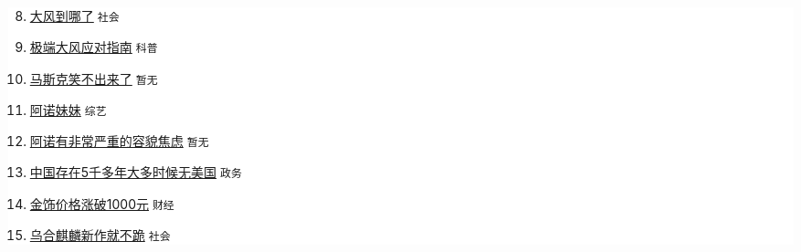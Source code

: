 8. [大风到哪了](https://m.weibo.cn/search?containerid=100103type%3D1%26t%3D10%26q%3D%23%E5%A4%A7%E9%A3%8E%E5%88%B0%E5%93%AA%E4%BA%86%23&stream_entry_id=31&isnewpage=1&extparam=seat%3D1%26filter_type%3Drealtimehot%26q%3D%2523%25E5%25A4%25A7%25E9%25A3%258E%25E5%2588%25B0%25E5%2593%25AA%25E4%25BA%2586%2523%26c_type%3D31%26band_rank%3D6%26cate%3D5001%26realpos%3D6%26stream_entry_id%3D31%26flag%3D1%26lcate%3D5001%26pos%3D6%26dgr%3D0%26display_time%3D1744367034%26pre_seqid%3D17443670349040412809147) `社会` 

9. [极端大风应对指南](https://m.weibo.cn/search?containerid=100103type%3D1%26t%3D10%26q%3D%23%E6%9E%81%E7%AB%AF%E5%A4%A7%E9%A3%8E%E5%BA%94%E5%AF%B9%E6%8C%87%E5%8D%97%23&stream_entry_id=31&isnewpage=1&extparam=seat%3D1%26filter_type%3Drealtimehot%26q%3D%2523%25E6%259E%2581%25E7%25AB%25AF%25E5%25A4%25A7%25E9%25A3%258E%25E5%25BA%2594%25E5%25AF%25B9%25E6%258C%2587%25E5%258D%2597%2523%26c_type%3D31%26is_ad_pos%3D1%26band_rank%3D7%26cate%3D5001%26stream_entry_id%3D31%26pos%3D7%26adid%3D282533%26lcate%3D5001%26dgr%3D0%26display_time%3D1744367034%26pre_seqid%3D17443670349040412809147) `科普` 

10. [马斯克笑不出来了](https://m.weibo.cn/search?containerid=100103type%3D1%26t%3D10%26q%3D%E9%A9%AC%E6%96%AF%E5%85%8B%E7%AC%91%E4%B8%8D%E5%87%BA%E6%9D%A5%E4%BA%86&stream_entry_id=31&isnewpage=1&extparam=seat%3D1%26filter_type%3Drealtimehot%26q%3D%25E9%25A9%25AC%25E6%2596%25AF%25E5%2585%258B%25E7%25AC%2591%25E4%25B8%258D%25E5%2587%25BA%25E6%259D%25A5%25E4%25BA%2586%26c_type%3D31%26band_rank%3D7%26cate%3D5001%26realpos%3D7%26stream_entry_id%3D31%26flag%3D2%26lcate%3D5001%26pos%3D8%26dgr%3D0%26display_time%3D1744367034%26pre_seqid%3D17443670349040412809147) `暂无` 

11. [阿诺妹妹](https://m.weibo.cn/search?containerid=100103type%3D1%26t%3D10%26q%3D%E9%98%BF%E8%AF%BA%E5%A6%B9%E5%A6%B9&stream_entry_id=31&isnewpage=1&extparam=seat%3D1%26filter_type%3Drealtimehot%26q%3D%25E9%2598%25BF%25E8%25AF%25BA%25E5%25A6%25B9%25E5%25A6%25B9%26c_type%3D31%26band_rank%3D8%26cate%3D5001%26realpos%3D8%26stream_entry_id%3D31%26flag%3D2%26lcate%3D5001%26pos%3D9%26dgr%3D0%26display_time%3D1744367034%26pre_seqid%3D17443670349040412809147) `综艺` 

12. [阿诺有非常严重的容貌焦虑](https://m.weibo.cn/search?containerid=100103type%3D1%26t%3D10%26q%3D%E9%98%BF%E8%AF%BA%E6%9C%89%E9%9D%9E%E5%B8%B8%E4%B8%A5%E9%87%8D%E7%9A%84%E5%AE%B9%E8%B2%8C%E7%84%A6%E8%99%91&stream_entry_id=31&isnewpage=1&extparam=seat%3D1%26filter_type%3Drealtimehot%26q%3D%25E9%2598%25BF%25E8%25AF%25BA%25E6%259C%2589%25E9%259D%259E%25E5%25B8%25B8%25E4%25B8%25A5%25E9%2587%258D%25E7%259A%2584%25E5%25AE%25B9%25E8%25B2%258C%25E7%2584%25A6%25E8%2599%2591%26c_type%3D31%26band_rank%3D9%26cate%3D5001%26realpos%3D9%26stream_entry_id%3D31%26flag%3D2%26lcate%3D5001%26pos%3D10%26dgr%3D0%26display_time%3D1744367034%26pre_seqid%3D17443670349040412809147) `暂无` 

13. [中国存在5千多年大多时候无美国](https://m.weibo.cn/search?containerid=100103type%3D1%26t%3D10%26q%3D%23%E4%B8%AD%E5%9B%BD%E5%AD%98%E5%9C%A85%E5%8D%83%E5%A4%9A%E5%B9%B4%E5%A4%A7%E5%A4%9A%E6%97%B6%E5%80%99%E6%97%A0%E7%BE%8E%E5%9B%BD%23&stream_entry_id=31&isnewpage=1&extparam=seat%3D1%26filter_type%3Drealtimehot%26q%3D%2523%25E4%25B8%25AD%25E5%259B%25BD%25E5%25AD%2598%25E5%259C%25A85%25E5%258D%2583%25E5%25A4%259A%25E5%25B9%25B4%25E5%25A4%25A7%25E5%25A4%259A%25E6%2597%25B6%25E5%2580%2599%25E6%2597%25A0%25E7%25BE%258E%25E5%259B%25BD%2523%26c_type%3D31%26band_rank%3D10%26cate%3D5001%26realpos%3D10%26stream_entry_id%3D31%26flag%3D1%26lcate%3D5001%26pos%3D11%26dgr%3D0%26display_time%3D1744367034%26pre_seqid%3D17443670349040412809147) `政务` 

14. [金饰价格涨破1000元](https://m.weibo.cn/search?containerid=100103type%3D1%26t%3D10%26q%3D%23%E9%87%91%E9%A5%B0%E4%BB%B7%E6%A0%BC%E6%B6%A8%E7%A0%B41000%E5%85%83%23&stream_entry_id=31&isnewpage=1&extparam=seat%3D1%26filter_type%3Drealtimehot%26q%3D%2523%25E9%2587%2591%25E9%25A5%25B0%25E4%25BB%25B7%25E6%25A0%25BC%25E6%25B6%25A8%25E7%25A0%25B41000%25E5%2585%2583%2523%26c_type%3D31%26band_rank%3D11%26cate%3D5001%26realpos%3D11%26stream_entry_id%3D31%26flag%3D2%26lcate%3D5001%26pos%3D12%26dgr%3D0%26display_time%3D1744367034%26pre_seqid%3D17443670349040412809147) `财经` 

15. [乌合麒麟新作就不跪](https://m.weibo.cn/search?containerid=100103type%3D1%26t%3D10%26q%3D%E4%B9%8C%E5%90%88%E9%BA%92%E9%BA%9F%E6%96%B0%E4%BD%9C%E5%B0%B1%E4%B8%8D%E8%B7%AA&stream_entry_id=31&isnewpage=1&extparam=seat%3D1%26filter_type%3Drealtimehot%26q%3D%25E4%25B9%258C%25E5%2590%2588%25E9%25BA%2592%25E9%25BA%259F%25E6%2596%25B0%25E4%25BD%259C%25E5%25B0%25B1%25E4%25B8%258D%25E8%25B7%25AA%26c_type%3D31%26band_rank%3D12%26cate%3D5001%26realpos%3D12%26stream_entry_id%3D31%26flag%3D0%26lcate%3D5001%26pos%3D13%26dgr%3D0%26display_time%3D1744367034%26pre_seqid%3D17443670349040412809147) `社会` 

